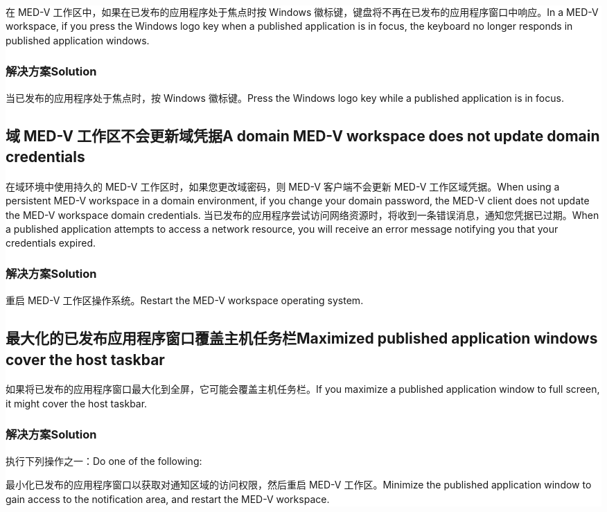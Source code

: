 
<span data-ttu-id="7d457-146">在 MED-V 工作区中，如果在已发布的应用程序处于焦点时按 Windows 徽标键，键盘将不再在已发布的应用程序窗口中响应。</span><span class="sxs-lookup"><span data-stu-id="7d457-146">In a MED-V workspace, if you press the Windows logo key when a published application is in focus, the keyboard no longer responds in published application windows.</span></span>

### <span data-ttu-id="7d457-147">解决方案</span><span class="sxs-lookup"><span data-stu-id="7d457-147">Solution</span></span>

<span data-ttu-id="7d457-148">当已发布的应用程序处于焦点时，按 Windows 徽标键。</span><span class="sxs-lookup"><span data-stu-id="7d457-148">Press the Windows logo key while a published application is in focus.</span></span>

## <span data-ttu-id="7d457-149">域 MED-V 工作区不会更新域凭据</span><span class="sxs-lookup"><span data-stu-id="7d457-149">A domain MED-V workspace does not update domain credentials</span></span>


<span data-ttu-id="7d457-150">在域环境中使用持久的 MED-V 工作区时，如果您更改域密码，则 MED-V 客户端不会更新 MED-V 工作区域凭据。</span><span class="sxs-lookup"><span data-stu-id="7d457-150">When using a persistent MED-V workspace in a domain environment, if you change your domain password, the MED-V client does not update the MED-V workspace domain credentials.</span></span> <span data-ttu-id="7d457-151">当已发布的应用程序尝试访问网络资源时，将收到一条错误消息，通知您凭据已过期。</span><span class="sxs-lookup"><span data-stu-id="7d457-151">When a published application attempts to access a network resource, you will receive an error message notifying you that your credentials expired.</span></span>

### <span data-ttu-id="7d457-152">解决方案</span><span class="sxs-lookup"><span data-stu-id="7d457-152">Solution</span></span>

<span data-ttu-id="7d457-153">重启 MED-V 工作区操作系统。</span><span class="sxs-lookup"><span data-stu-id="7d457-153">Restart the MED-V workspace operating system.</span></span>

## <span data-ttu-id="7d457-154">最大化的已发布应用程序窗口覆盖主机任务栏</span><span class="sxs-lookup"><span data-stu-id="7d457-154">Maximized published application windows cover the host taskbar</span></span>


<span data-ttu-id="7d457-155">如果将已发布的应用程序窗口最大化到全屏，它可能会覆盖主机任务栏。</span><span class="sxs-lookup"><span data-stu-id="7d457-155">If you maximize a published application window to full screen, it might cover the host taskbar.</span></span>

### <span data-ttu-id="7d457-156">解决方案</span><span class="sxs-lookup"><span data-stu-id="7d457-156">Solution</span></span>

<span data-ttu-id="7d457-157">执行下列操作之一：</span><span class="sxs-lookup"><span data-stu-id="7d457-157">Do one of the following:</span></span>

<span data-ttu-id="7d457-158">最小化已发布的应用程序窗口以获取对通知区域的访问权限，然后重启 MED-V 工作区。</span><span class="sxs-lookup"><span data-stu-id="7d457-158">Minimize the published application window to gain access to the notification area, and restart the MED-V workspace.</span></span>
